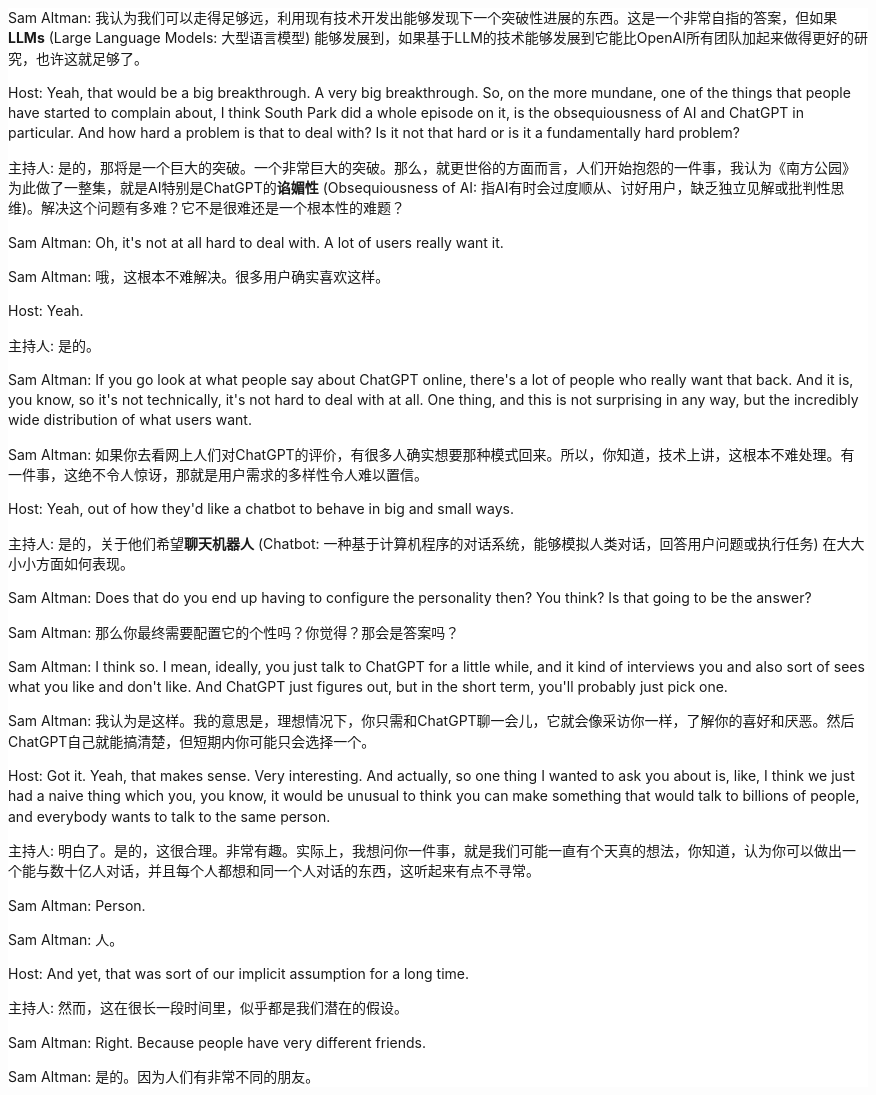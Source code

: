 Sam Altman: 我认为我们可以走得足够远，利用现有技术开发出能够发现下一个突破性进展的东西。这是一个非常自指的答案，但如果**LLMs** (Large Language Models: 大型语言模型) 能够发展到，如果基于LLM的技术能够发展到它能比OpenAI所有团队加起来做得更好的研究，也许这就足够了。

Host: Yeah, that would be a big breakthrough. A very big breakthrough. So, on the more mundane, one of the things that people have started to complain about, I think South Park did a whole episode on it, is the obsequiousness of AI and ChatGPT in particular. And how hard a problem is that to deal with? Is it not that hard or is it a fundamentally hard problem?

主持人: 是的，那将是一个巨大的突破。一个非常巨大的突破。那么，就更世俗的方面而言，人们开始抱怨的一件事，我认为《南方公园》为此做了一整集，就是AI特别是ChatGPT的**谄媚性** (Obsequiousness of AI: 指AI有时会过度顺从、讨好用户，缺乏独立见解或批判性思维)。解决这个问题有多难？它不是很难还是一个根本性的难题？

Sam Altman: Oh, it's not at all hard to deal with. A lot of users really want it.

Sam Altman: 哦，这根本不难解决。很多用户确实喜欢这样。

Host: Yeah.

主持人: 是的。

Sam Altman: If you go look at what people say about ChatGPT online, there's a lot of people who really want that back. And it is, you know, so it's not technically, it's not hard to deal with at all. One thing, and this is not surprising in any way, but the incredibly wide distribution of what users want.

Sam Altman: 如果你去看网上人们对ChatGPT的评价，有很多人确实想要那种模式回来。所以，你知道，技术上讲，这根本不难处理。有一件事，这绝不令人惊讶，那就是用户需求的多样性令人难以置信。

Host: Yeah, out of how they'd like a chatbot to behave in big and small ways.

主持人: 是的，关于他们希望**聊天机器人** (Chatbot: 一种基于计算机程序的对话系统，能够模拟人类对话，回答用户问题或执行任务) 在大大小小方面如何表现。

Sam Altman: Does that do you end up having to configure the personality then? You think? Is that going to be the answer?

Sam Altman: 那么你最终需要配置它的个性吗？你觉得？那会是答案吗？

Sam Altman: I think so. I mean, ideally, you just talk to ChatGPT for a little while, and it kind of interviews you and also sort of sees what you like and don't like. And ChatGPT just figures out, but in the short term, you'll probably just pick one.

Sam Altman: 我认为是这样。我的意思是，理想情况下，你只需和ChatGPT聊一会儿，它就会像采访你一样，了解你的喜好和厌恶。然后ChatGPT自己就能搞清楚，但短期内你可能只会选择一个。

Host: Got it. Yeah, that makes sense. Very interesting. And actually, so one thing I wanted to ask you about is, like, I think we just had a naive thing which you, you know, it would be unusual to think you can make something that would talk to billions of people, and everybody wants to talk to the same person.

主持人: 明白了。是的，这很合理。非常有趣。实际上，我想问你一件事，就是我们可能一直有个天真的想法，你知道，认为你可以做出一个能与数十亿人对话，并且每个人都想和同一个人对话的东西，这听起来有点不寻常。

Sam Altman: Person.

Sam Altman: 人。

Host: And yet, that was sort of our implicit assumption for a long time.

主持人: 然而，这在很长一段时间里，似乎都是我们潜在的假设。

Sam Altman: Right. Because people have very different friends.

Sam Altman: 是的。因为人们有非常不同的朋友。
